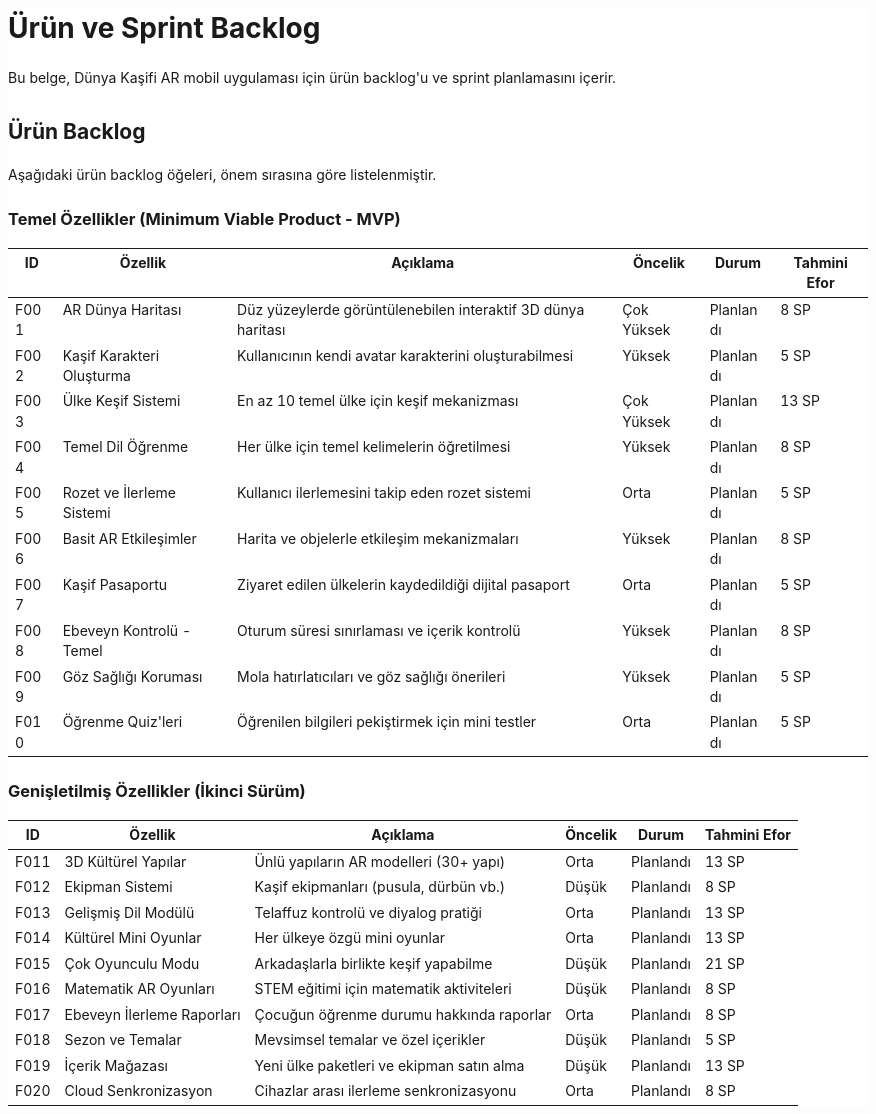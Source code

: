 # Ürün ve Sprint Backlog

Bu belge, Dünya Kaşifi AR mobil uygulaması için ürün backlog'u ve sprint planlamasını içerir.

## Ürün Backlog

Aşağıdaki ürün backlog öğeleri, önem sırasına göre listelenmiştir.

### Temel Özellikler (Minimum Viable Product - MVP)

| ID | Özellik | Açıklama | Öncelik | Durum | Tahmini Efor |
|----|---------|----------|---------|-------|--------------|
| F001 | AR Dünya Haritası | Düz yüzeylerde görüntülenebilen interaktif 3D dünya haritası | Çok Yüksek | Planlandı | 8 SP |
| F002 | Kaşif Karakteri Oluşturma | Kullanıcının kendi avatar karakterini oluşturabilmesi | Yüksek | Planlandı | 5 SP |
| F003 | Ülke Keşif Sistemi | En az 10 temel ülke için keşif mekanizması | Çok Yüksek | Planlandı | 13 SP |
| F004 | Temel Dil Öğrenme | Her ülke için temel kelimelerin öğretilmesi | Yüksek | Planlandı | 8 SP |
| F005 | Rozet ve İlerleme Sistemi | Kullanıcı ilerlemesini takip eden rozet sistemi | Orta | Planlandı | 5 SP |
| F006 | Basit AR Etkileşimler | Harita ve objelerle etkileşim mekanizmaları | Yüksek | Planlandı | 8 SP |
| F007 | Kaşif Pasaportu | Ziyaret edilen ülkelerin kaydedildiği dijital pasaport | Orta | Planlandı | 5 SP |
| F008 | Ebeveyn Kontrolü - Temel | Oturum süresi sınırlaması ve içerik kontrolü | Yüksek | Planlandı | 8 SP |
| F009 | Göz Sağlığı Koruması | Mola hatırlatıcıları ve göz sağlığı önerileri | Yüksek | Planlandı | 5 SP |
| F010 | Öğrenme Quiz'leri | Öğrenilen bilgileri pekiştirmek için mini testler | Orta | Planlandı | 5 SP |

### Genişletilmiş Özellikler (İkinci Sürüm)

| ID | Özellik | Açıklama | Öncelik | Durum | Tahmini Efor |
|----|---------|----------|---------|-------|--------------|
| F011 | 3D Kültürel Yapılar | Ünlü yapıların AR modelleri (30+ yapı) | Orta | Planlandı | 13 SP |
| F012 | Ekipman Sistemi | Kaşif ekipmanları (pusula, dürbün vb.) | Düşük | Planlandı | 8 SP |
| F013 | Gelişmiş Dil Modülü | Telaffuz kontrolü ve diyalog pratiği | Orta | Planlandı | 13 SP |
| F014 | Kültürel Mini Oyunlar | Her ülkeye özgü mini oyunlar | Orta | Planlandı | 13 SP |
| F015 | Çok Oyunculu Modu | Arkadaşlarla birlikte keşif yapabilme | Düşük | Planlandı | 21 SP |
| F016 | Matematik AR Oyunları | STEM eğitimi için matematik aktiviteleri | Düşük | Planlandı | 8 SP |
| F017 | Ebeveyn İlerleme Raporları | Çocuğun öğrenme durumu hakkında raporlar | Orta | Planlandı | 8 SP |
| F018 | Sezon ve Temalar | Mevsimsel temalar ve özel içerikler | Düşük | Planlandı | 5 SP |
| F019 | İçerik Mağazası | Yeni ülke paketleri ve ekipman satın alma | Düşük | Planlandı | 13 SP |
| F020 | Cloud Senkronizasyon | Cihazlar arası ilerleme senkronizasyonu | Orta | Planlandı | 8 SP |
